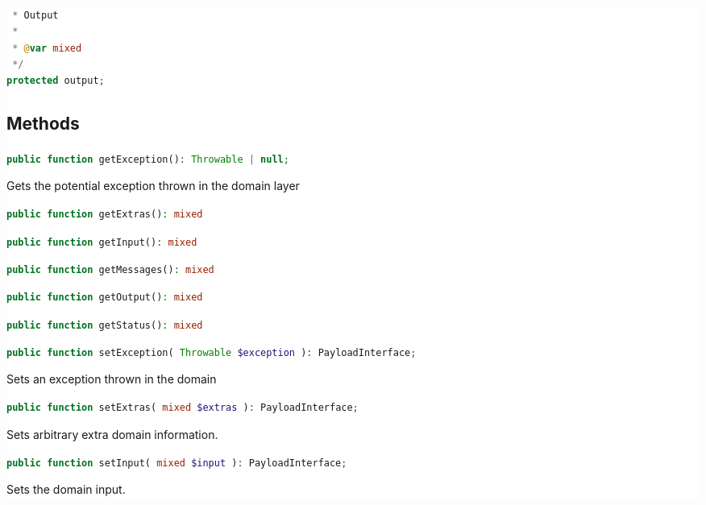 ```php
 * Output
 *
 * @var mixed
 */
protected output;

```

## Methods

```php
public function getException(): Throwable | null;
```
Gets the potential exception thrown in the domain layer


```php
public function getExtras(): mixed
```



```php
public function getInput(): mixed
```



```php
public function getMessages(): mixed
```



```php
public function getOutput(): mixed
```



```php
public function getStatus(): mixed
```



```php
public function setException( Throwable $exception ): PayloadInterface;
```
Sets an exception thrown in the domain


```php
public function setExtras( mixed $extras ): PayloadInterface;
```
Sets arbitrary extra domain information.


```php
public function setInput( mixed $input ): PayloadInterface;
```
Sets the domain input.

